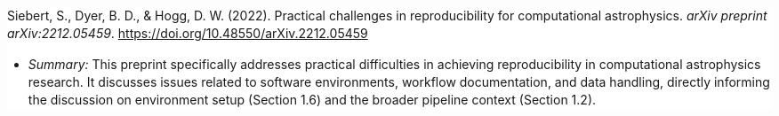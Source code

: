 Siebert, S., Dyer, B. D., & Hogg, D. W. (2022). Practical challenges in reproducibility for computational astrophysics. *arXiv preprint arXiv:2212.05459*. https://doi.org/10.48550/arXiv.2212.05459
*   *Summary:* This preprint specifically addresses practical difficulties in achieving reproducibility in computational astrophysics research. It discusses issues related to software environments, workflow documentation, and data handling, directly informing the discussion on environment setup (Section 1.6) and the broader pipeline context (Section 1.2).
